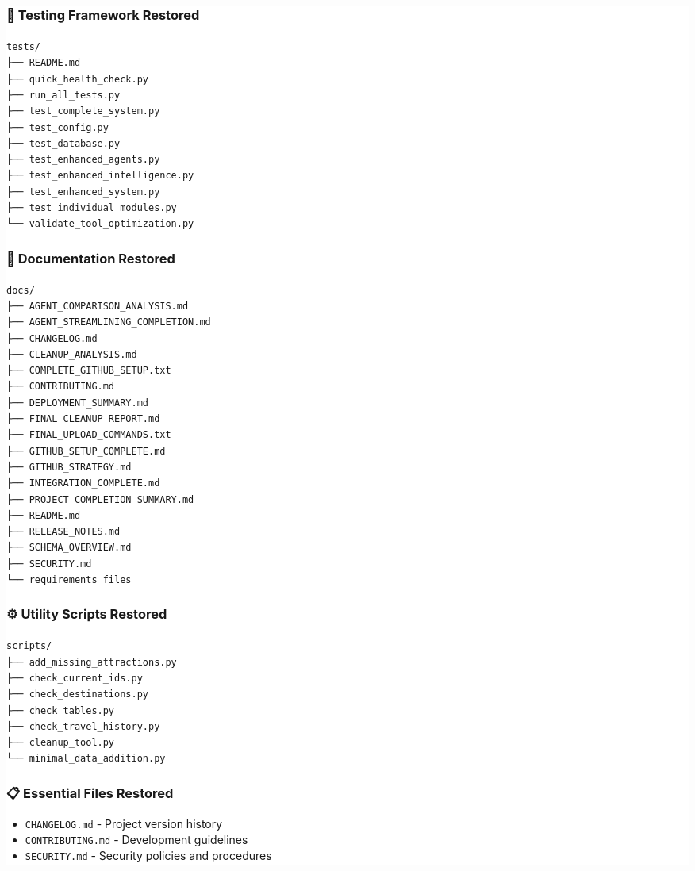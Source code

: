 ### 🧪 **Testing Framework Restored**
```
tests/
├── README.md
├── quick_health_check.py
├── run_all_tests.py
├── test_complete_system.py
├── test_config.py
├── test_database.py
├── test_enhanced_agents.py
├── test_enhanced_intelligence.py
├── test_enhanced_system.py
├── test_individual_modules.py
└── validate_tool_optimization.py
```

### 📝 **Documentation Restored**
```
docs/
├── AGENT_COMPARISON_ANALYSIS.md
├── AGENT_STREAMLINING_COMPLETION.md
├── CHANGELOG.md
├── CLEANUP_ANALYSIS.md
├── COMPLETE_GITHUB_SETUP.txt
├── CONTRIBUTING.md
├── DEPLOYMENT_SUMMARY.md
├── FINAL_CLEANUP_REPORT.md
├── FINAL_UPLOAD_COMMANDS.txt
├── GITHUB_SETUP_COMPLETE.md
├── GITHUB_STRATEGY.md
├── INTEGRATION_COMPLETE.md
├── PROJECT_COMPLETION_SUMMARY.md
├── README.md
├── RELEASE_NOTES.md
├── SCHEMA_OVERVIEW.md
├── SECURITY.md
└── requirements files
```

### ⚙️ **Utility Scripts Restored**
```
scripts/
├── add_missing_attractions.py
├── check_current_ids.py
├── check_destinations.py
├── check_tables.py
├── check_travel_history.py
├── cleanup_tool.py
└── minimal_data_addition.py
```

### 📋 **Essential Files Restored**
- `CHANGELOG.md` - Project version history
- `CONTRIBUTING.md` - Development guidelines
- `SECURITY.md` - Security policies and procedures
